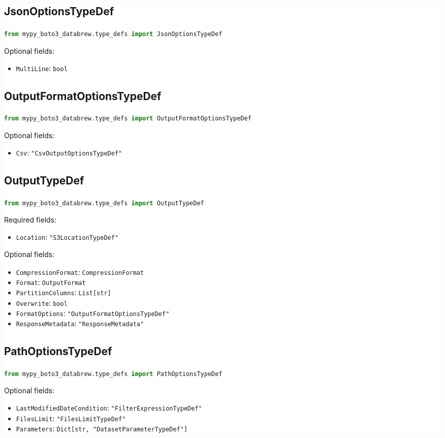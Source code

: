 
## JsonOptionsTypeDef

```python
from mypy_boto3_databrew.type_defs import JsonOptionsTypeDef
```




Optional fields:
- `MultiLine`: `bool`


## OutputFormatOptionsTypeDef

```python
from mypy_boto3_databrew.type_defs import OutputFormatOptionsTypeDef
```




Optional fields:
- `Csv`: `"CsvOutputOptionsTypeDef"`


## OutputTypeDef

```python
from mypy_boto3_databrew.type_defs import OutputTypeDef
```


Required fields:
- `Location`: `"S3LocationTypeDef"`



Optional fields:
- `CompressionFormat`: `CompressionFormat`
- `Format`: `OutputFormat`
- `PartitionColumns`: `List[str]`
- `Overwrite`: `bool`
- `FormatOptions`: `"OutputFormatOptionsTypeDef"`
- `ResponseMetadata`: `"ResponseMetadata"`


## PathOptionsTypeDef

```python
from mypy_boto3_databrew.type_defs import PathOptionsTypeDef
```




Optional fields:
- `LastModifiedDateCondition`: `"FilterExpressionTypeDef"`
- `FilesLimit`: `"FilesLimitTypeDef"`
- `Parameters`: `Dict[str, "DatasetParameterTypeDef"]`
